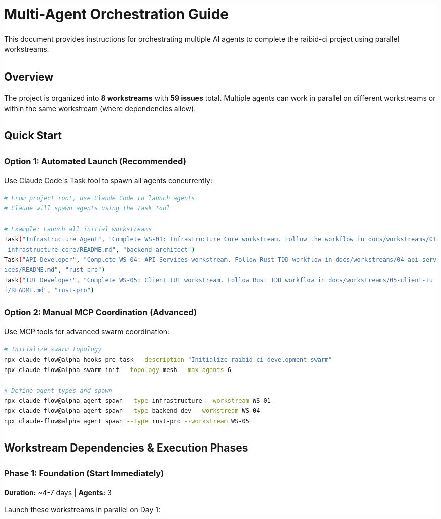 # Multi-Agent Orchestration Guide

This document provides instructions for orchestrating multiple AI agents to complete the raibid-ci project using parallel workstreams.

## Overview

The project is organized into **8 workstreams** with **59 issues** total. Multiple agents can work in parallel on different workstreams or within the same workstream (where dependencies allow).

## Quick Start

### Option 1: Automated Launch (Recommended)

Use Claude Code's Task tool to spawn all agents concurrently:

```bash
# From project root, use Claude Code to launch agents
# Claude will spawn agents using the Task tool

# Example: Launch all initial workstreams
Task("Infrastructure Agent", "Complete WS-01: Infrastructure Core workstream. Follow the workflow in docs/workstreams/01-infrastructure-core/README.md", "backend-architect")
Task("API Developer", "Complete WS-04: API Services workstream. Follow Rust TDD workflow in docs/workstreams/04-api-services/README.md", "rust-pro")
Task("TUI Developer", "Complete WS-05: Client TUI workstream. Follow Rust TDD workflow in docs/workstreams/05-client-tui/README.md", "rust-pro")
```

### Option 2: Manual MCP Coordination (Advanced)

Use MCP tools for advanced swarm coordination:

```bash
# Initialize swarm topology
npx claude-flow@alpha hooks pre-task --description "Initialize raibid-ci development swarm"
npx claude-flow@alpha swarm init --topology mesh --max-agents 6

# Define agent types and spawn
npx claude-flow@alpha agent spawn --type infrastructure --workstream WS-01
npx claude-flow@alpha agent spawn --type backend-dev --workstream WS-04
npx claude-flow@alpha agent spawn --type rust-pro --workstream WS-05
```

## Workstream Dependencies & Execution Phases

### Phase 1: Foundation (Start Immediately)
**Duration:** ~4-7 days | **Agents:** 3

Launch these workstreams in parallel on Day 1:
